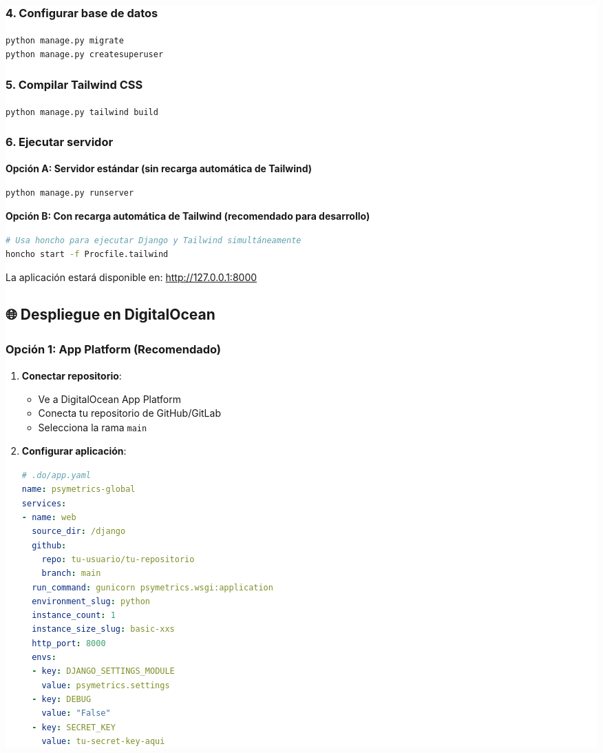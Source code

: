 ### 4. Configurar base de datos
```bash
python manage.py migrate
python manage.py createsuperuser
```

### 5. Compilar Tailwind CSS
```bash
python manage.py tailwind build
```

### 6. Ejecutar servidor

**Opción A: Servidor estándar (sin recarga automática de Tailwind)**
```bash
python manage.py runserver
```

**Opción B: Con recarga automática de Tailwind (recomendado para desarrollo)**
```bash
# Usa honcho para ejecutar Django y Tailwind simultáneamente
honcho start -f Procfile.tailwind
```

La aplicación estará disponible en: http://127.0.0.1:8000

## 🌐 Despliegue en DigitalOcean

### Opción 1: App Platform (Recomendado)

1. **Conectar repositorio**:
   - Ve a DigitalOcean App Platform
   - Conecta tu repositorio de GitHub/GitLab
   - Selecciona la rama `main`

2. **Configurar aplicación**:
   ```yaml
   # .do/app.yaml
   name: psymetrics-global
   services:
   - name: web
     source_dir: /django
     github:
       repo: tu-usuario/tu-repositorio
       branch: main
     run_command: gunicorn psymetrics.wsgi:application
     environment_slug: python
     instance_count: 1
     instance_size_slug: basic-xxs
     http_port: 8000
     envs:
     - key: DJANGO_SETTINGS_MODULE
       value: psymetrics.settings
     - key: DEBUG
       value: "False"
     - key: SECRET_KEY
       value: tu-secret-key-aqui
   ```
